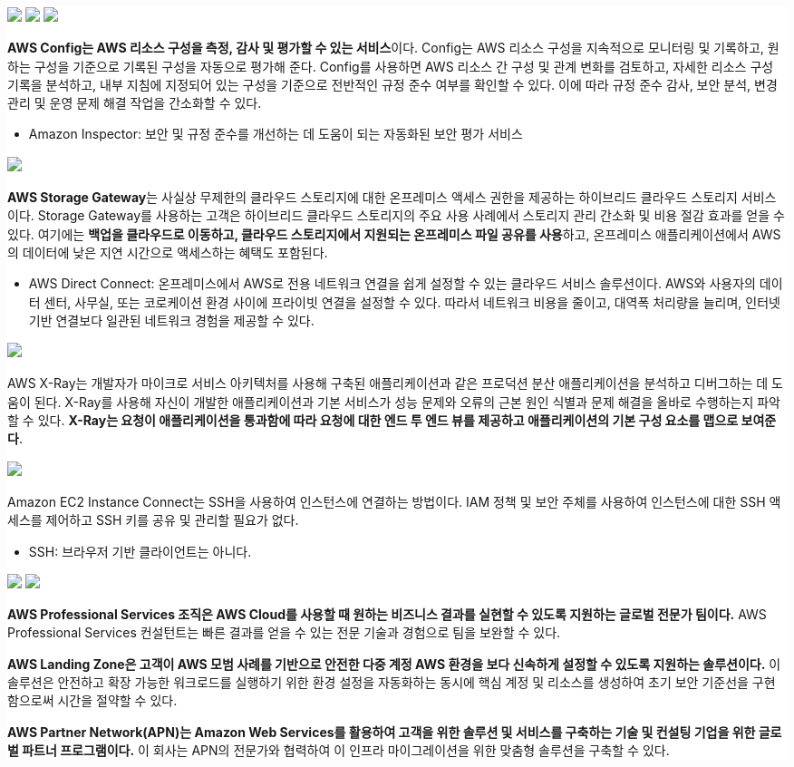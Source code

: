 

<img src=img/Aspose.Words.8bad193e-a408-44d5-8920-900b52a41010.050.png>



<img src=img/Aspose.Words.8bad193e-a408-44d5-8920-900b52a41010.051.png>



<img src=img/Aspose.Words.8bad193e-a408-44d5-8920-900b52a41010.052.png>

**AWS Config는 AWS 리소스 구성을 측정, 감사 및 평가할 수 있는 서비스**이다. Config는 AWS 리소스 구성을 지속적으로 모니터링 및 기록하고, 원하는 구성을 기준으로 기록된 구성을 자동으로 평가해 준다. Config를 사용하면 AWS 리소스 간 구성 및 관계 변화를 검토하고, 자세한 리소스 구성 기록을 분석하고, 내부 지침에 지정되어 있는 구성을 기준으로 전반적인 규정 준수 여부를 확인할 수 있다. 이에 따라 규정 준수 감사, 보안 분석, 변경 관리 및 운영 문제 해결 작업을 간소화할 수 있다.

- Amazon Inspector: 보안 및 규정 준수를 개선하는 데 도움이 되는 자동화된 보안 평가 서비스



<img src=img/Aspose.Words.8bad193e-a408-44d5-8920-900b52a41010.053.png>

**AWS Storage Gateway**는 사실상 무제한의 클라우드 스토리지에 대한 온프레미스 액세스 권한을 제공하는 하이브리드 클라우드 스토리지 서비스이다. Storage Gateway를 사용하는 고객은 하이브리드 클라우드 스토리지의 주요 사용 사례에서 스토리지 관리 간소화 및 비용 절감 효과를 얻을 수 있다. 여기에는 **백업을 클라우드로 이동하고, 클라우드 스토리지에서 지원되는 온프레미스 파일 공유를 사용**하고, 온프레미스 애플리케이션에서 AWS의 데이터에 낮은 지연 시간으로 액세스하는 혜택도 포함된다.

- AWS Direct Connect: 온프레미스에서 AWS로 전용 네트워크 연결을 쉽게 설정할 수 있는 클라우드 서비스 솔루션이다. AWS와 사용자의 데이터 센터, 사무실, 또는 코로케이션 환경 사이에 프라이빗 연결을 설정할 수 있다. 따라서 네트워크 비용을 줄이고, 대역폭 처리량을 늘리며, 인터넷 기반 연결보다 일관된 네트워크 경험을 제공할 수 있다.



<img src=img/Aspose.Words.8bad193e-a408-44d5-8920-900b52a41010.054.png>

AWS X-Ray는 개발자가 마이크로 서비스 아키텍처를 사용해 구축된 애플리케이션과 같은 프로덕션 분산 애플리케이션을 분석하고 디버그하는 데 도움이 된다. X-Ray를 사용해 자신이 개발한 애플리케이션과 기본 서비스가 성능 문제와 오류의 근본 원인 식별과 문제 해결을 올바로 수행하는지 파악할 수 있다. **X-Ray는 요청이 애플리케이션을 통과함에 따라 요청에 대한 엔드 투 엔드 뷰를 제공하고 애플리케이션의 기본 구성 요소를 맵으로 보여준다**. 



<img src=img/Aspose.Words.8bad193e-a408-44d5-8920-900b52a41010.055.png>

Amazon EC2 Instance Connect는 SSH을 사용하여 인스턴스에 연결하는 방법이다. IAM 정책 및 보안 주체를 사용하여 인스턴스에 대한 SSH 액세스를 제어하고 SSH 키를 공유 및 관리할 필요가 없다.

- SSH: 브라우저 기반 클라이언트는 아니다.



<img src=img/Aspose.Words.8bad193e-a408-44d5-8920-900b52a41010.056.png>



<img src=img/Aspose.Words.8bad193e-a408-44d5-8920-900b52a41010.057.png>

**AWS Professional Services 조직은 AWS Cloud를 사용할 때 원하는 비즈니스 결과를 실현할 수 있도록 지원하는 글로벌 전문가 팀이다.** AWS Professional Services 컨설턴트는 빠른 결과를 얻을 수 있는 전문 기술과 경험으로 팀을 보완할 수 있다.

**AWS Landing Zone은 고객이 AWS 모범 사례를 기반으로 안전한 다중 계정 AWS 환경을 보다 신속하게 설정할 수 있도록 지원하는 솔루션이다.** 이 솔루션은 안전하고 확장 가능한 워크로드를 실행하기 위한 환경 설정을 자동화하는 동시에 핵심 계정 및 리소스를 생성하여 초기 보안 기준선을 구현함으로써 시간을 절약할 수 있다.

**AWS Partner Network(APN)는 Amazon Web Services를 활용하여 고객을 위한 솔루션 및 서비스를 구축하는 기술 및 컨설팅 기업을 위한 글로벌 파트너 프로그램이다.** 이 회사는 APN의 전문가와 협력하여 이 인프라 마이그레이션을 위한 맞춤형 솔루션을 구축할 수 있다.
